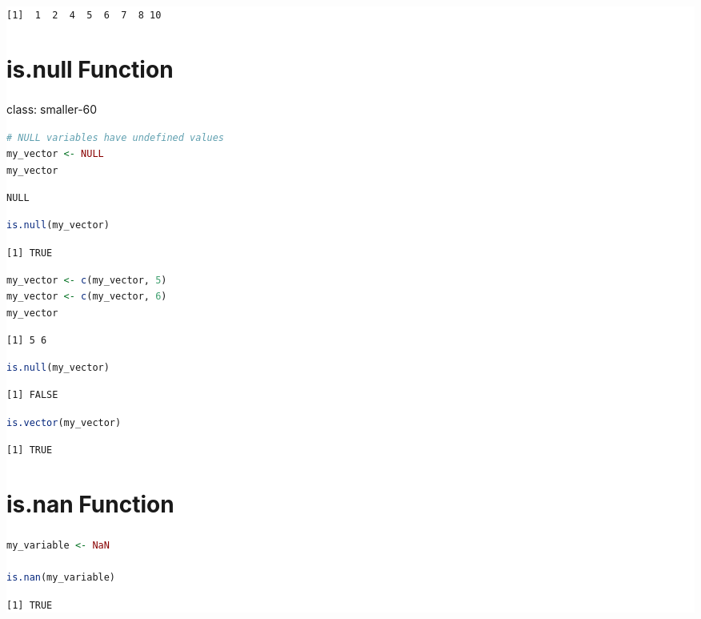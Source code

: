 ```
[1]  1  2  4  5  6  7  8 10
```

is.null Function 
===
class: smaller-60


```r
# NULL variables have undefined values
my_vector <- NULL
my_vector
```

```
NULL
```

```r
is.null(my_vector)
```

```
[1] TRUE
```

```r
my_vector <- c(my_vector, 5)
my_vector <- c(my_vector, 6)
my_vector
```

```
[1] 5 6
```

```r
is.null(my_vector)
```

```
[1] FALSE
```

```r
is.vector(my_vector)
```

```
[1] TRUE
```

is.nan Function
===

```r
my_variable <- NaN

is.nan(my_variable)
```

```
[1] TRUE
```

